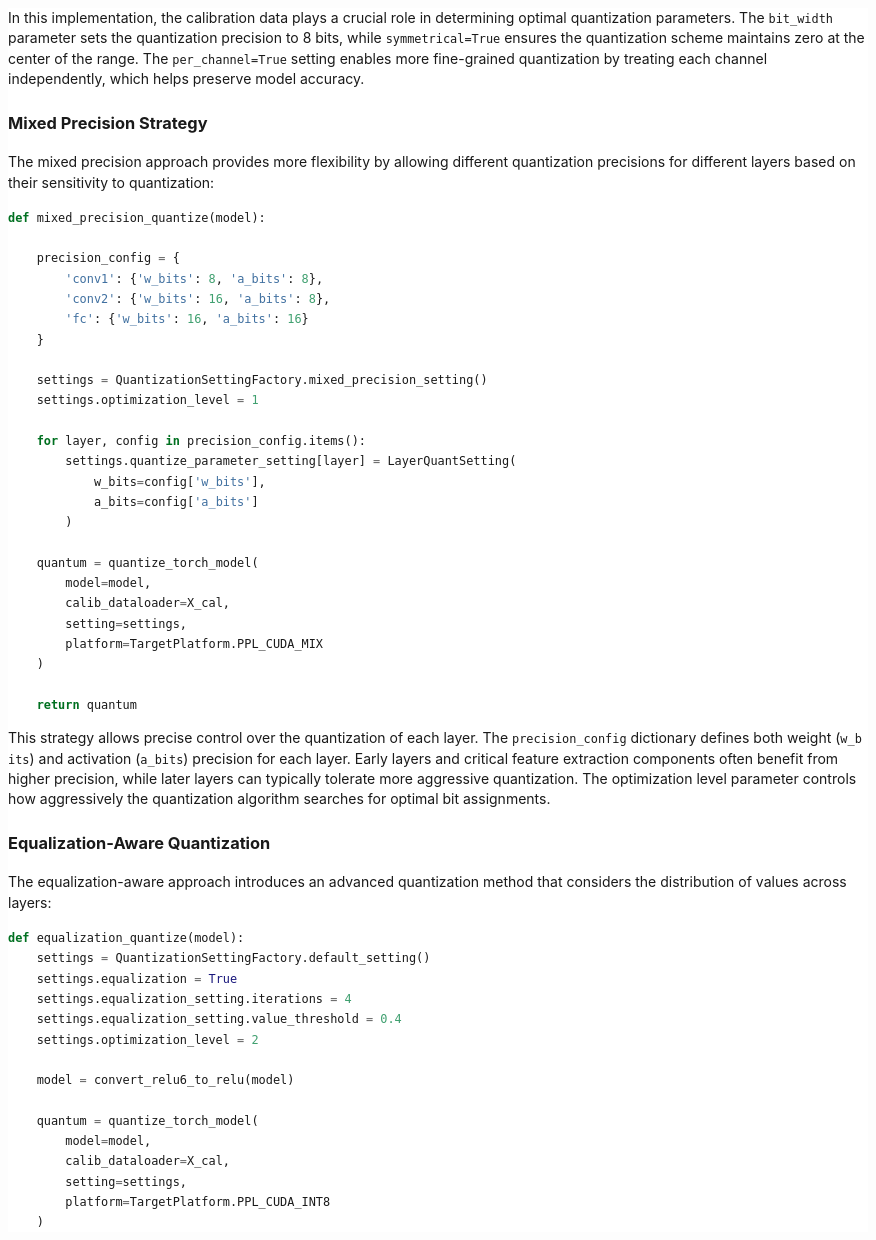 In this implementation, the calibration data plays a crucial role in determining optimal quantization parameters. The `bit_width` parameter sets the quantization precision to 8 bits, while `symmetrical=True` ensures the quantization scheme maintains zero at the center of the range. The `per_channel=True` setting enables more fine-grained quantization by treating each channel independently, which helps preserve model accuracy.

### Mixed Precision Strategy

The mixed precision approach provides more flexibility by allowing different quantization precisions for different layers based on their sensitivity to quantization:

```python
def mixed_precision_quantize(model):

    precision_config = {
        'conv1': {'w_bits': 8, 'a_bits': 8},
        'conv2': {'w_bits': 16, 'a_bits': 8},
        'fc': {'w_bits': 16, 'a_bits': 16}
    }
    
    settings = QuantizationSettingFactory.mixed_precision_setting()
    settings.optimization_level = 1
    
    for layer, config in precision_config.items():
        settings.quantize_parameter_setting[layer] = LayerQuantSetting(
            w_bits=config['w_bits'],
            a_bits=config['a_bits']
        )
    
    quantum = quantize_torch_model(
        model=model,
        calib_dataloader=X_cal,
        setting=settings,
        platform=TargetPlatform.PPL_CUDA_MIX
    )
    
    return quantum
```

This strategy allows precise control over the quantization of each layer. The `precision_config` dictionary defines both weight (`w_bits`) and activation (`a_bits`) precision for each layer. Early layers and critical feature extraction components often benefit from higher precision, while later layers can typically tolerate more aggressive quantization. The optimization level parameter controls how aggressively the quantization algorithm searches for optimal bit assignments.

### Equalization-Aware Quantization

The equalization-aware approach introduces an advanced quantization method that considers the distribution of values across layers:

```python
def equalization_quantize(model):
    settings = QuantizationSettingFactory.default_setting()
    settings.equalization = True
    settings.equalization_setting.iterations = 4
    settings.equalization_setting.value_threshold = 0.4
    settings.optimization_level = 2
    
    model = convert_relu6_to_relu(model)

    quantum = quantize_torch_model(
        model=model,
        calib_dataloader=X_cal,
        setting=settings,
        platform=TargetPlatform.PPL_CUDA_INT8
    )
```